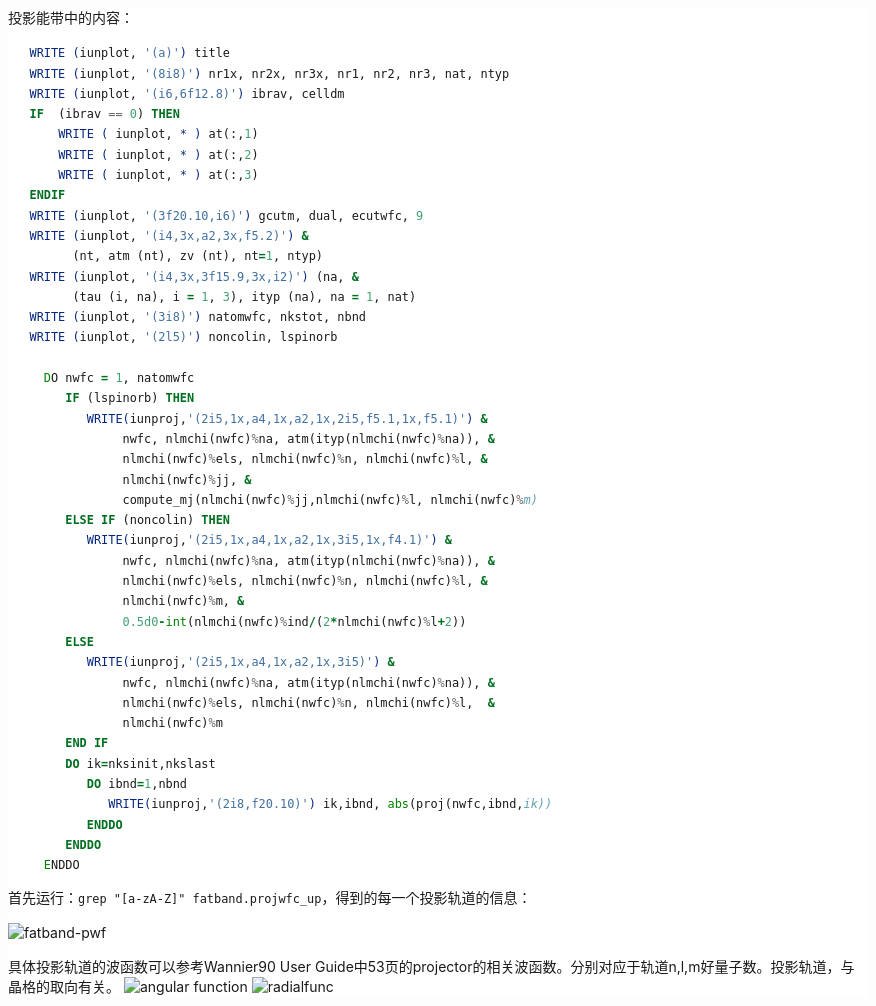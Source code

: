 投影能带中的内容：

```fortran
   WRITE (iunplot, '(a)') title
   WRITE (iunplot, '(8i8)') nr1x, nr2x, nr3x, nr1, nr2, nr3, nat, ntyp
   WRITE (iunplot, '(i6,6f12.8)') ibrav, celldm
   IF  (ibrav == 0) THEN
       WRITE ( iunplot, * ) at(:,1)
       WRITE ( iunplot, * ) at(:,2)
       WRITE ( iunplot, * ) at(:,3)
   ENDIF
   WRITE (iunplot, '(3f20.10,i6)') gcutm, dual, ecutwfc, 9
   WRITE (iunplot, '(i4,3x,a2,3x,f5.2)') &
         (nt, atm (nt), zv (nt), nt=1, ntyp)
   WRITE (iunplot, '(i4,3x,3f15.9,3x,i2)') (na, &
         (tau (i, na), i = 1, 3), ityp (na), na = 1, nat)
   WRITE (iunplot, '(3i8)') natomwfc, nkstot, nbnd
   WRITE (iunplot, '(2l5)') noncolin, lspinorb

     DO nwfc = 1, natomwfc
        IF (lspinorb) THEN
           WRITE(iunproj,'(2i5,1x,a4,1x,a2,1x,2i5,f5.1,1x,f5.1)') &
                nwfc, nlmchi(nwfc)%na, atm(ityp(nlmchi(nwfc)%na)), &
                nlmchi(nwfc)%els, nlmchi(nwfc)%n, nlmchi(nwfc)%l, &
                nlmchi(nwfc)%jj, &
                compute_mj(nlmchi(nwfc)%jj,nlmchi(nwfc)%l, nlmchi(nwfc)%m)
        ELSE IF (noncolin) THEN
           WRITE(iunproj,'(2i5,1x,a4,1x,a2,1x,3i5,1x,f4.1)') &
                nwfc, nlmchi(nwfc)%na, atm(ityp(nlmchi(nwfc)%na)), &
                nlmchi(nwfc)%els, nlmchi(nwfc)%n, nlmchi(nwfc)%l, &
                nlmchi(nwfc)%m, &
                0.5d0-int(nlmchi(nwfc)%ind/(2*nlmchi(nwfc)%l+2))
        ELSE
           WRITE(iunproj,'(2i5,1x,a4,1x,a2,1x,3i5)') &
                nwfc, nlmchi(nwfc)%na, atm(ityp(nlmchi(nwfc)%na)), &
                nlmchi(nwfc)%els, nlmchi(nwfc)%n, nlmchi(nwfc)%l,  &
                nlmchi(nwfc)%m
        END IF
        DO ik=nksinit,nkslast
           DO ibnd=1,nbnd
              WRITE(iunproj,'(2i8,f20.10)') ik,ibnd, abs(proj(nwfc,ibnd,ik))
           ENDDO
        ENDDO
     ENDDO
```

首先运行：`grep "[a-zA-Z]" fatband.projwfc_up`，得到的每一个投影轨道的信息：  

![fatband-pwf](https://xh125.github.io/images/post/fatband-pwf.png)

具体投影轨道的波函数可以参考Wannier90 User Guide中53页的projector的相关波函数。分别对应于轨道n,l,m好量子数。投影轨道，与晶格的取向有关。
![angular function](https://xh125.github.io/images/post/angularfunc.png)
![radialfunc](https://xh125.github.io/images/post/radialfunc.png)
